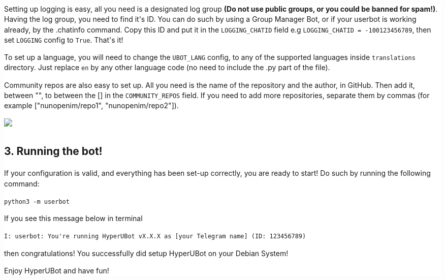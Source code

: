 Setting up logging is easy, all you need is a designated log group **(Do not use public groups, or you could be banned for spam!)**.
Having the log group, you need to find it's ID. You can do such by using a Group Manager Bot,
or if your userbot is working already, by the .chatinfo command.
Copy this ID and put it in the `LOGGING_CHATID` field e.g `LOGGING_CHATID = -100123456789`,
then set `LOGGING` config to `True`. That's it!

To set up a language, you will need to change the `UBOT_LANG` config,
to any of the supported languages inside `translations` directory.
Just replace `en` by any other language code (no need to include the .py part of the file).

Community repos are also easy to set up. All you need is the name of the repository and the author,
in GitHub. Then add it, between "", to between the [] in the `COMMUNITY_REPOS` field.
If you need to add more repositories, separate them by commas (for example ["nunopenim/repo1", "nunopenim/repo2"]).

![](images/debian/nano_optional.png)

## 3. Running the bot!

If your configuration is valid, and everything has been set-up correctly, you are ready to start!
Do such by running the following command:

`python3 -m userbot`

If you see this message below in terminal

`I: userbot: You're running HyperUBot vX.X.X as [your Telegram name] (ID: 123456789)`

then congratulations! You successfully did setup HyperUBot on your Debian System!


Enjoy HyperUBot and have fun!
